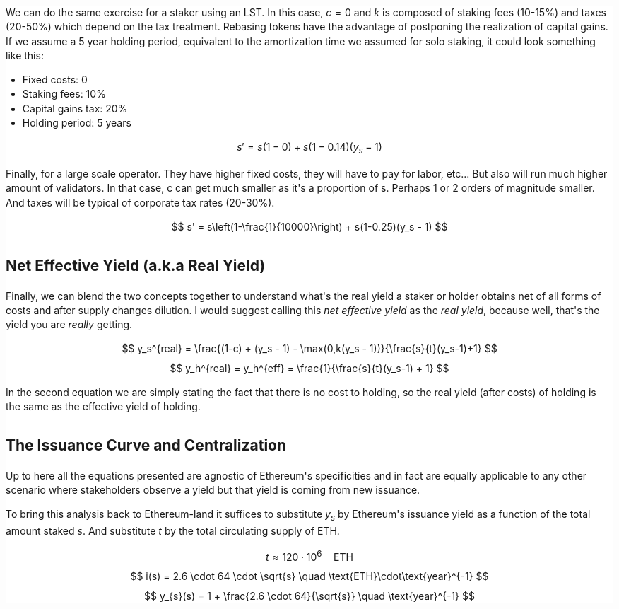 We can do the same exercise for a staker using an LST. In this case, $c=0$ and $k$ is composed of staking fees (10-15%) and taxes (20-50%) which depend on the tax treatment. Rebasing tokens have the advantage of postponing the realization of capital gains. If we assume a 5 year holding period, equivalent to the amortization time we assumed for solo staking, it could look something like this:

- Fixed costs: 0
- Staking fees: 10%
- Capital gains tax: 20%
- Holding period: 5 years

$$
s' = s(1-0) + s(1-0.14)(y_s - 1)
$$


Finally, for a large scale operator. They have higher fixed costs, they will have to pay for labor, etc... But also will run much higher amount of validators. In that case, c can get much smaller as it's a proportion of s. Perhaps 1 or 2 orders of magnitude smaller. And taxes will be typical of corporate tax rates (20-30%).

$$
s' = s\left(1-\frac{1}{10000}\right) + s(1-0.25)(y_s - 1)
$$

## Net Effective Yield (a.k.a Real Yield)

Finally, we can blend the two concepts together to understand what's the real yield a staker or holder obtains net of all forms of costs and after supply changes dilution. I would suggest calling this _net effective yield_ as the _real yield_, because well, that's the yield you are _really_ getting.

$$
y_s^{real} = \frac{(1-c) + (y_s - 1) - \max(0,k(y_s - 1))}{\frac{s}{t}(y_s-1)+1}
$$
$$
y_h^{real} = y_h^{eff} = \frac{1}{\frac{s}{t}(y_s-1) + 1}
$$

In the second equation we are simply stating the fact that there is no cost to holding, so the real yield (after costs) of holding is the same as the effective yield of holding.

## The Issuance Curve and Centralization

Up to here all the equations presented are agnostic of Ethereum's specificities and in fact are equally applicable to any other scenario where stakeholders observe a yield but that yield is coming from new issuance.

To bring this analysis back to Ethereum-land it suffices to substitute $y_s$ by Ethereum's issuance yield as a function of the total amount staked $s$. And substitute $t$ by the total circulating supply of ETH.

$$
t \approx 120\cdot 10^6 \quad \text{ETH}
$$
$$
i(s) = 2.6 \cdot 64 \cdot \sqrt{s} \quad \text{ETH}\cdot\text{year}^{-1}
$$
$$
y_{s}(s) = 1 + \frac{2.6 \cdot 64}{\sqrt{s}} \quad \text{year}^{-1}
$$
